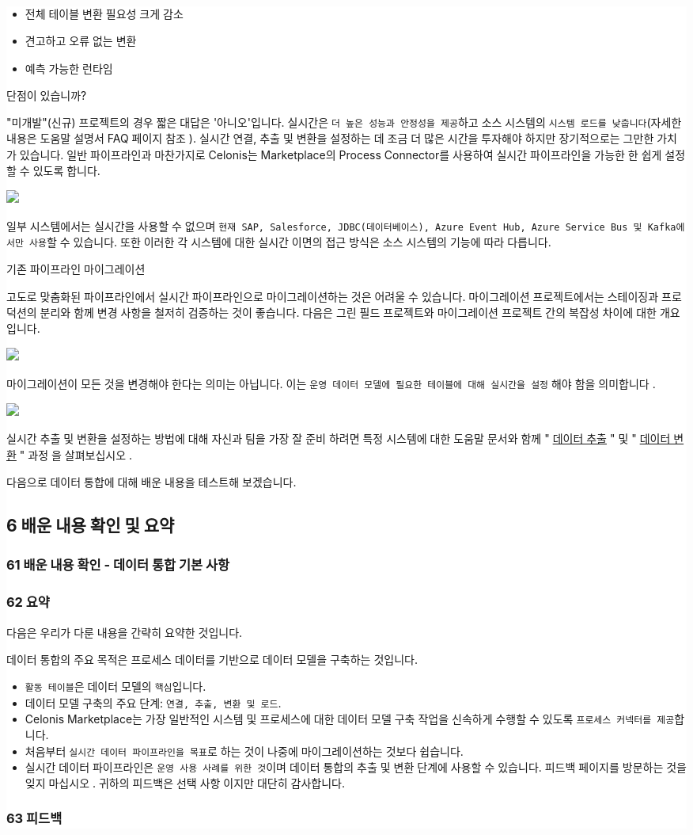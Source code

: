 - 전체 테이블 변환 필요성 크게 감소

- 견고하고 오류 없는 변환

- 예측 가능한 런타임

단점이 있습니까?

"미개발"(신규) 프로젝트의 경우 짧은 대답은 '아니오'입니다. 실시간은 `더 높은 성능과 안정성을 제공`하고 소스 시스템의 `시스템 로드를 낮춥니다`(자세한 내용은 도움말 설명서 FAQ 페이지 참조 ). 실시간 연결, 추출 및 변환을 설정하는 데 조금 더 많은 시간을 투자해야 하지만 장기적으로는 그만한 가치가 있습니다. 일반 파이프라인과 마찬가지로 Celonis는 Marketplace의 Process Connector를 사용하여 실시간 파이프라인을 가능한 한 쉽게 설정할 수 있도록 합니다.

![](https://d3i9g4671ronu3.cloudfront.net/course-uploads/1cc62825-20df-4077-8216-a9df1132a5ad/fext2zgf6cnk-image.png)

일부 시스템에서는 실시간을 사용할 수 없으며 `현재 SAP, Salesforce, JDBC(데이터베이스), Azure Event Hub, Azure Service Bus 및 Kafka에서만 사용`할 수 있습니다. 또한 이러한 각 시스템에 대한 실시간 이면의 접근 방식은 소스 시스템의 기능에 따라 다릅니다.

기존 파이프라인 마이그레이션

고도로 맞춤화된 파이프라인에서 실시간 파이프라인으로 마이그레이션하는 것은 어려울 수 있습니다. 마이그레이션 프로젝트에서는 스테이징과 프로덕션의 분리와 함께 변경 사항을 철저히 검증하는 것이 좋습니다. 다음은 그린 필드 프로젝트와 마이그레이션 프로젝트 간의 복잡성 차이에 대한 개요입니다.

![](https://d3i9g4671ronu3.cloudfront.net/course-uploads/1cc62825-20df-4077-8216-a9df1132a5ad/hprw96hwyaso-image.png)

마이그레이션이 모든 것을 변경해야 한다는 의미는 아닙니다. 이는 `운영 데이터 모델에 필요한 테이블에 대해 실시간을 설정` 해야 함을 의미합니다 .

![](https://d3i9g4671ronu3.cloudfront.net/course-uploads/1cc62825-20df-4077-8216-a9df1132a5ad/obupcjizwcmf-image.png)

실시간 추출 및 변환을 설정하는 방법에 대해 자신과 팀을 가장 잘 준비 하려면 특정 시스템에 대한 도움말 문서와 함께 " [데이터 추출](https://academy.celonis.com/courses/extract/) " 및 " [데이터 변환](https://academy.celonis.com/courses/transform/) " 과정 을 살펴보십시오 .

다음으로 데이터 통합에 대해 배운 내용을 테스트해 보겠습니다.

## 6 배운 내용 확인 및 요약
### 61 배운 내용 확인 - 데이터 통합 ​​기본 사항
### 62 요약

다음은 우리가 다룬 내용을 간략히 요약한 것입니다.

데이터 통합의 주요 목적은 프로세스 데이터를 기반으로 데이터 모델을 구축하는 것입니다.
- `활동 테이블`은 데이터 모델의 `핵심`입니다.
- 데이터 모델 구축의 주요 단계: `연결, 추출, 변환 및 로드`.
- Celonis Marketplace는 가장 일반적인 시스템 및 프로세스에 대한 데이터 모델 구축 작업을 신속하게 수행할 수 있도록 `프로세스 커넥터를 제공`합니다.
- 처음부터 `실시간 데이터 파이프라인을 목표`로 하는 것이 나중에 마이그레이션하는 것보다 쉽습니다.
- 실시간 데이터 파이프라인은 `운영 사용 사례를 위한 것`이며 데이터 통합의 추출 및 변환 단계에 사용할 수 있습니다.
피드백 페이지를 방문하는 것을 잊지 마십시오 . 귀하의 피드백은 선택 사항 이지만 대단히 감사합니다. 

### 63 피드백
